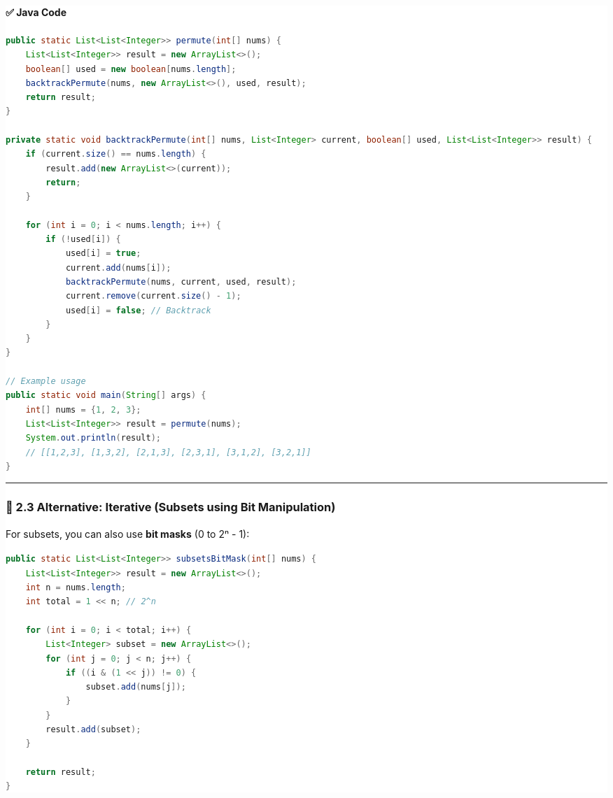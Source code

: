 #### ✅ Java Code
```java
public static List<List<Integer>> permute(int[] nums) {
    List<List<Integer>> result = new ArrayList<>();
    boolean[] used = new boolean[nums.length];
    backtrackPermute(nums, new ArrayList<>(), used, result);
    return result;
}

private static void backtrackPermute(int[] nums, List<Integer> current, boolean[] used, List<List<Integer>> result) {
    if (current.size() == nums.length) {
        result.add(new ArrayList<>(current));
        return;
    }

    for (int i = 0; i < nums.length; i++) {
        if (!used[i]) {
            used[i] = true;
            current.add(nums[i]);
            backtrackPermute(nums, current, used, result);
            current.remove(current.size() - 1);
            used[i] = false; // Backtrack
        }
    }
}

// Example usage
public static void main(String[] args) {
    int[] nums = {1, 2, 3};
    List<List<Integer>> result = permute(nums);
    System.out.println(result);
    // [[1,2,3], [1,3,2], [2,1,3], [2,3,1], [3,1,2], [3,2,1]]
}
```

---

### 🔹 2.3 Alternative: Iterative (Subsets using Bit Manipulation)

For subsets, you can also use **bit masks** (0 to 2ⁿ - 1):

```java
public static List<List<Integer>> subsetsBitMask(int[] nums) {
    List<List<Integer>> result = new ArrayList<>();
    int n = nums.length;
    int total = 1 << n; // 2^n

    for (int i = 0; i < total; i++) {
        List<Integer> subset = new ArrayList<>();
        for (int j = 0; j < n; j++) {
            if ((i & (1 << j)) != 0) {
                subset.add(nums[j]);
            }
        }
        result.add(subset);
    }

    return result;
}
```
